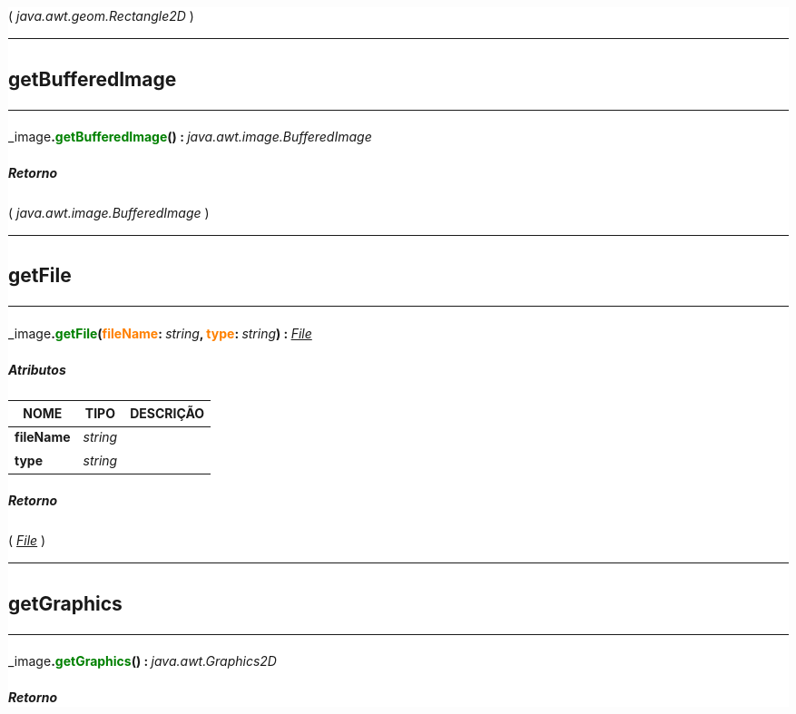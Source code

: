 ( _java.awt.geom.Rectangle2D_ )


---

## getBufferedImage

---

#### <span style="font-weight: normal">_image</span>.<span style="color: #008000">getBufferedImage</span>() : <span style="font-weight: normal; font-style: italic;">java.awt.image.BufferedImage</span>
##### Retorno

( _java.awt.image.BufferedImage_ )


---

## getFile

---

#### <span style="font-weight: normal">_image</span>.<span style="color: #008000">getFile</span>(<span style="color: #FF8000">fileName</span>: <span style="font-weight: normal; font-style: italic;">string</span>, <span style="color: #FF8000">type</span>: <span style="font-weight: normal; font-style: italic;">string</span>) : <span style="font-weight: normal; font-style: italic;">[File](../../objects/File)</span>
##### Atributos

| NOME | TIPO | DESCRIÇÃO |
|---|---|---|
| **fileName** | _string_ |   |
| **type** | _string_ |   |

##### Retorno

( _[File](../../objects/File)_ )


---

## getGraphics

---

#### <span style="font-weight: normal">_image</span>.<span style="color: #008000">getGraphics</span>() : <span style="font-weight: normal; font-style: italic;">java.awt.Graphics2D</span>
##### Retorno

